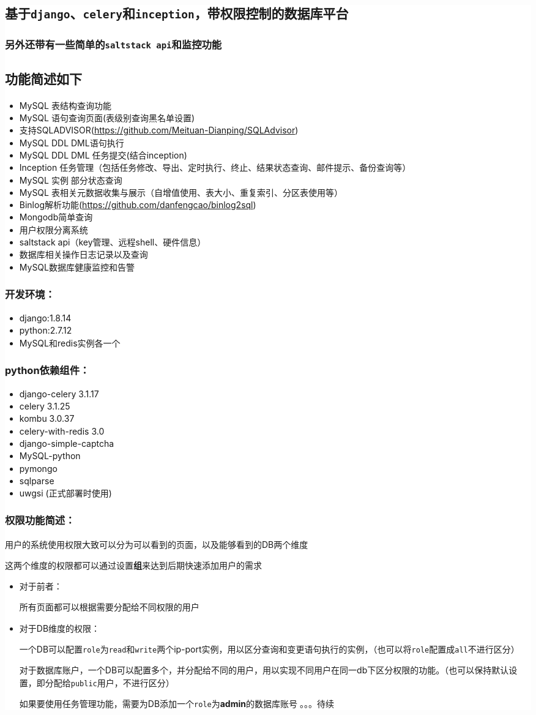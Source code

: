 
## 基于`django`、`celery`和`inception`，带权限控制的数据库平台
### 另外还带有一些简单的`saltstack api`和监控功能
## 功能简述如下
+ MySQL 表结构查询功能
+ MySQL 语句查询页面(表级别查询黑名单设置)
+ 支持SQLADVISOR(https://github.com/Meituan-Dianping/SQLAdvisor)
+ MySQL DDL DML语句执行
+ MySQL DDL DML 任务提交(结合inception)
+ Inception 任务管理（包括任务修改、导出、定时执行、终止、结果状态查询、邮件提示、备份查询等）
+ MySQL 实例 部分状态查询
+ MySQL 表相关元数据收集与展示（自增值使用、表大小、重复索引、分区表使用等）
+ Binlog解析功能(https://github.com/danfengcao/binlog2sql)
+ Mongodb简单查询
+ 用户权限分离系统
+ saltstack api（key管理、远程shell、硬件信息）
+ 数据库相关操作日志记录以及查询
+ MySQL数据库健康监控和告警

### 开发环境：
+ django:1.8.14
+ python:2.7.12
+ MySQL和redis实例各一个
### python依赖组件：
+ django-celery 3.1.17
+ celery 3.1.25
+ kombu 3.0.37
+ celery-with-redis 3.0
+ django-simple-captcha
+ MySQL-python
+ pymongo
+ sqlparse
+ uwgsi (正式部署时使用)

### 权限功能简述：
  用户的系统使用权限大致可以分为可以看到的页面，以及能够看到的DB两个维度

  这两个维度的权限都可以通过设置**组**来达到后期快速添加用户的需求

  * 对于前者：

    所有页面都可以根据需要分配给不同权限的用户

  * 对于DB维度的权限：

    一个DB可以配置`role`为`read`和`write`两个ip-port实例，用以区分查询和变更语句执行的实例，（也可以将`role`配置成`all`不进行区分）

    对于数据库账户，一个DB可以配置多个，并分配给不同的用户，用以实现不同用户在同一db下区分权限的功能。（也可以保持默认设置，即分配给`public`用户，不进行区分）

    如果要使用任务管理功能，需要为DB添加一个`role`为**admin**的数据库账号
    。。。待续
